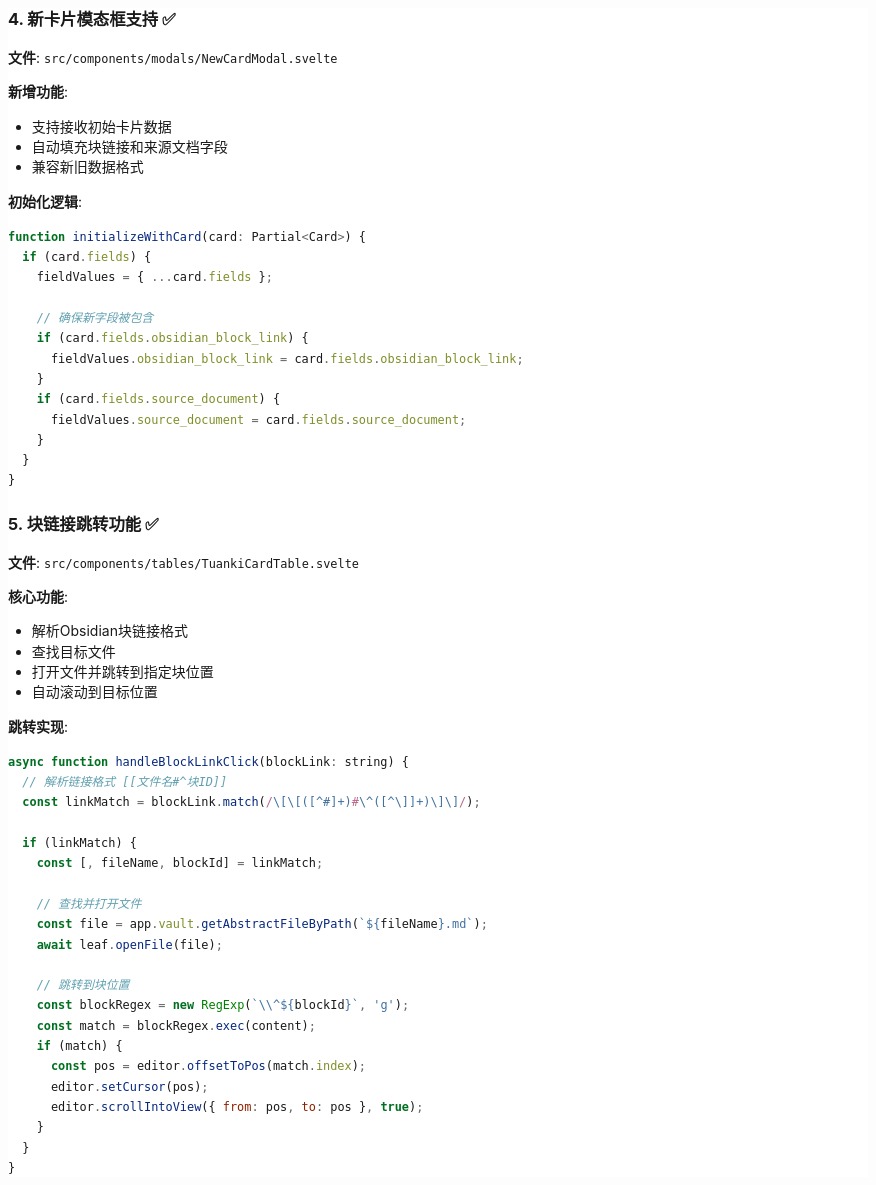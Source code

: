 ### 4. 新卡片模态框支持 ✅

**文件**: `src/components/modals/NewCardModal.svelte`

**新增功能**:
- 支持接收初始卡片数据
- 自动填充块链接和来源文档字段
- 兼容新旧数据格式

**初始化逻辑**:
```javascript
function initializeWithCard(card: Partial<Card>) {
  if (card.fields) {
    fieldValues = { ...card.fields };
    
    // 确保新字段被包含
    if (card.fields.obsidian_block_link) {
      fieldValues.obsidian_block_link = card.fields.obsidian_block_link;
    }
    if (card.fields.source_document) {
      fieldValues.source_document = card.fields.source_document;
    }
  }
}
```

### 5. 块链接跳转功能 ✅

**文件**: `src/components/tables/TuankiCardTable.svelte`

**核心功能**:
- 解析Obsidian块链接格式
- 查找目标文件
- 打开文件并跳转到指定块位置
- 自动滚动到目标位置

**跳转实现**:
```javascript
async function handleBlockLinkClick(blockLink: string) {
  // 解析链接格式 [[文件名#^块ID]]
  const linkMatch = blockLink.match(/\[\[([^#]+)#\^([^\]]+)\]\]/);
  
  if (linkMatch) {
    const [, fileName, blockId] = linkMatch;
    
    // 查找并打开文件
    const file = app.vault.getAbstractFileByPath(`${fileName}.md`);
    await leaf.openFile(file);
    
    // 跳转到块位置
    const blockRegex = new RegExp(`\\^${blockId}`, 'g');
    const match = blockRegex.exec(content);
    if (match) {
      const pos = editor.offsetToPos(match.index);
      editor.setCursor(pos);
      editor.scrollIntoView({ from: pos, to: pos }, true);
    }
  }
}
```
